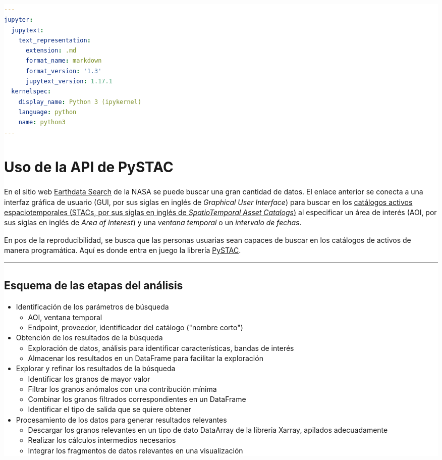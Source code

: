 ```yaml
---
jupyter:
  jupytext:
    text_representation:
      extension: .md
      format_name: markdown
      format_version: '1.3'
      jupytext_version: 1.17.1
  kernelspec:
    display_name: Python 3 (ipykernel)
    language: python
    name: python3
---
```


# Uso de la API de PySTAC


En el sitio web [Earthdata Search](https://search.earthdata.nasa.gov) de la NASA se puede buscar una gran cantidad de datos. El enlace anterior se conecta a una interfaz gráfica de usuario (GUI, por sus siglas en inglés de _Graphical User Interface_) para buscar en los [catálogos activos espaciotemporales (STACs, por sus siglas en inglés de _SpatioTemporal Asset Catalogs_)](https://stacspec.org/) al especificar un área de interés (AOI, por sus siglas en inglés de _Area of Interest_) y una _ventana temporal_ o un _intervalo de fechas_.

En pos de la reproducibilidad, se busca que las personas usuarias sean capaces de buscar en los catálogos de activos de manera programática. Aquí es donde entra en juego la librería [PySTAC](https://pystac.readthedocs.io/en/stable/).



---


## Esquema de las etapas del análisis


- Identificación de los parámetros de búsqueda
  - AOI, ventana temporal
  - Endpoint, proveedor, identificador del catálogo ("nombre corto")
- Obtención de los resultados de la búsqueda
  - Exploración de datos, análisis para identificar características, bandas de interés
  - Almacenar los resultados en un DataFrame para facilitar la exploración
- Explorar y refinar los resultados de la búsqueda
  - Identificar los granos de mayor valor
  - Filtrar los granos anómalos con una contribución mínima
  - Combinar los granos filtrados correspondientes en un DataFrame
  - Identificar el tipo de salida que se quiere obtener
- Procesamiento de los datos para generar resultados relevantes
  - Descargar los granos relevantes en un tipo de dato DataArray de la libreria Xarray, apilados adecuadamente
  - Realizar los cálculos intermedios necesarios
  - Integrar los fragmentos de datos relevantes en una visualización
